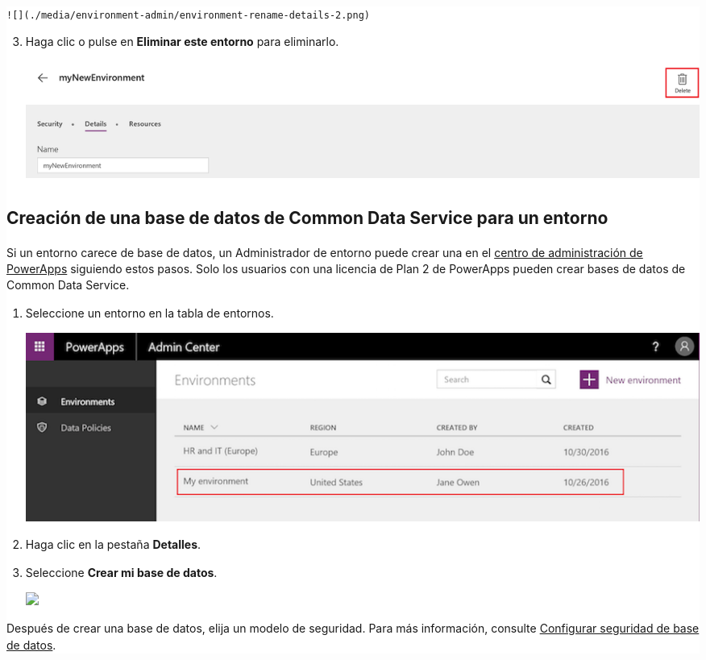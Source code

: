    ![](./media/environment-admin/environment-rename-details-2.png)
3. Haga clic o pulse en **Eliminar este entorno** para eliminarlo.

    ![](./media/environment-admin/delete-environment-2.png)


## <a name="create-a-common-data-service-database-for-an-environment"></a>Creación de una base de datos de Common Data Service para un entorno
Si un entorno carece de base de datos, un Administrador de entorno puede crear una en el [centro de administración de PowerApps][1] siguiendo estos pasos. Solo los usuarios con una licencia de Plan 2 de PowerApps pueden crear bases de datos de Common Data Service.

1. Seleccione un entorno en la tabla de entornos.

    ![](./media/environment-admin/choose-environment-updated.png)
2. Haga clic en la pestaña **Detalles**.
3. Seleccione **Crear mi base de datos**.

    ![](./media/environment-admin/Create-DB-From-Details.png)


Después de crear una base de datos, elija un modelo de seguridad. Para más información, consulte [Configurar seguridad de base de datos](database-security.md).


[1]: https://admin.powerapps.com
[2]: https://web.powerapps.com
[3]: https://powerapps.microsoft.com/pricing/
[4]: https://admin.flow.microsoft.com
[5]: https://go.microsoft.com/fwlink/?linkid=871628